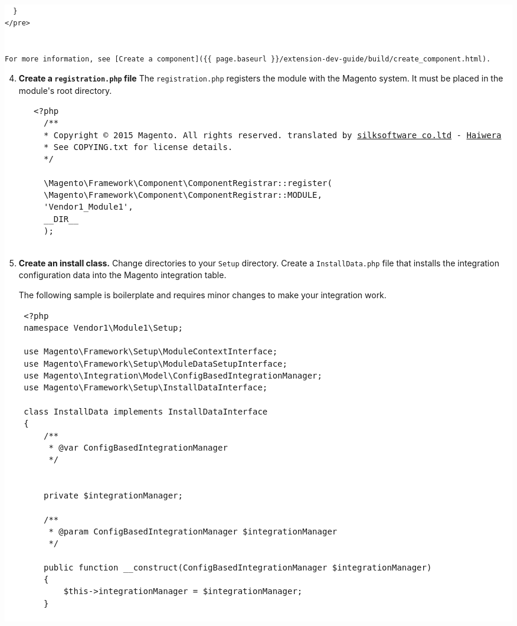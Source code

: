       }
    </pre>


    For more information, see [Create a component]({{ page.baseurl }}/extension-dev-guide/build/create_component.html).

4. **Create a `registration.php` file** The `registration.php` registers the module with the Magento system. It must be placed in the module's root directory.

      <pre>
      &lt;?php
        /**
        * Copyright © 2015 Magento. All rights reserved. translated by <a target="_blank" href="https://www.silksoftware.com">silksoftware co.ltd</a> - <a href="http://haiwera.xyz">Haiwera</a>
        * See COPYING.txt for license details.
        &#42;&#47;

        \Magento\Framework\Component\ComponentRegistrar::register(
        \Magento\Framework\Component\ComponentRegistrar::MODULE,
        'Vendor1_Module1',
        __DIR__
        );
      </pre>

5. **Create an install class.**
Change directories to your `Setup` directory. Create a `InstallData.php` file that installs the integration configuration data into the Magento integration table.

    The following sample is boilerplate and requires minor changes to make your integration work.

    <pre>
    &lt;?php
    namespace Vendor1\Module1\Setup;

    use Magento\Framework\Setup\ModuleContextInterface;
    use Magento\Framework\Setup\ModuleDataSetupInterface;
    use Magento\Integration\Model\ConfigBasedIntegrationManager;
    use Magento\Framework\Setup\InstallDataInterface;

    class InstallData implements InstallDataInterface
    {
        /**
         &#42; @var ConfigBasedIntegrationManager
         &#42;&#47;


        private $integrationManager;

        /**
         &#42; @param ConfigBasedIntegrationManager $integrationManager
         &#42;&#47;

        public function &#95;&#95;construct(ConfigBasedIntegrationManager $integrationManager)
        {
            $this->integrationManager = $integrationManager;
        }
